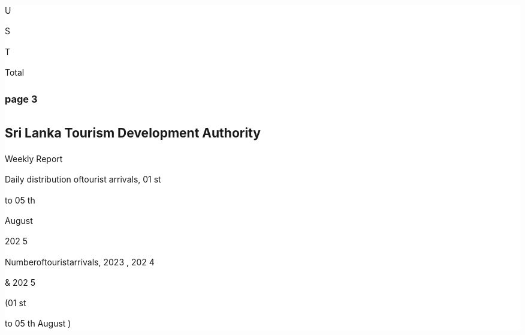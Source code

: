 U
 
S
 
T
 
Total 
 
 
 
 
 
 
 
 
 
 
 
 
 
 
 
 
 

### page 3
 
Sri Lanka Tourism Development Authority 
-
 
Weekly Report
 
  
Daily distribution oftourist arrivals, 01
st
 
to 
05
th
 
August
 
202
5
 
 
 
 
 
 
 
 
 
 
 
 
 
 
Numberoftouristarrivals, 
2023
, 202
4
 
& 202
5
 
(01
st
 
to 
05
th 
August
)
 